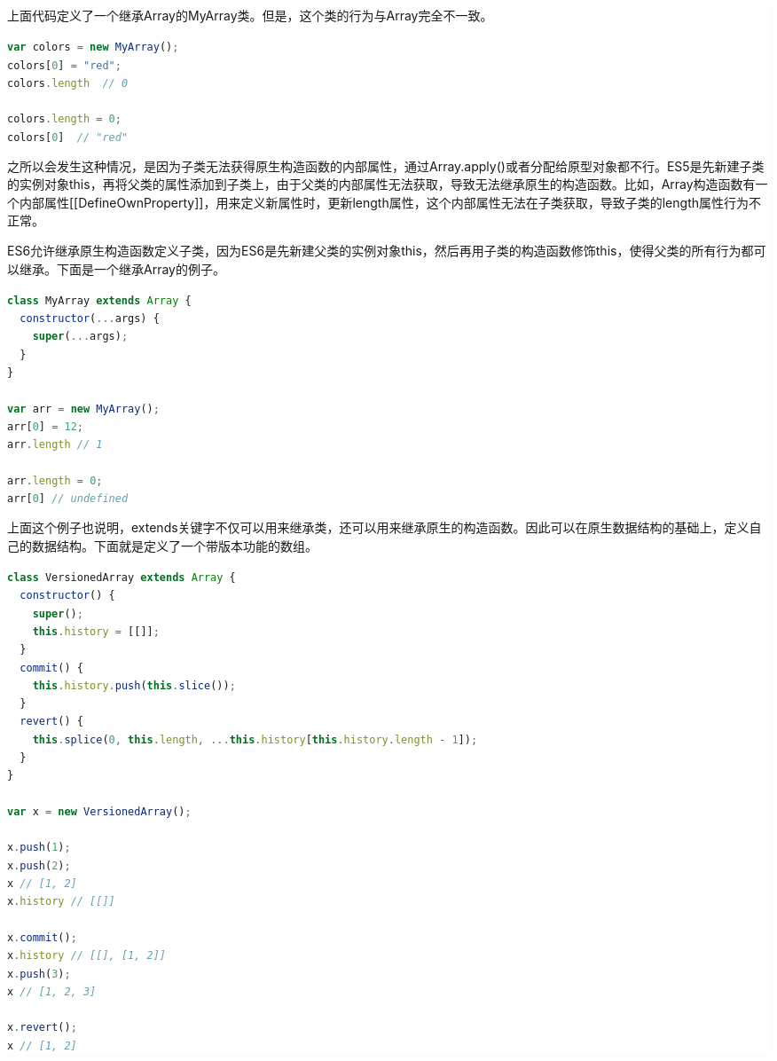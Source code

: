 上面代码定义了一个继承Array的MyArray类。但是，这个类的行为与Array完全不一致。

```js
var colors = new MyArray();
colors[0] = "red";
colors.length  // 0

colors.length = 0;
colors[0]  // "red"
```

之所以会发生这种情况，是因为子类无法获得原生构造函数的内部属性，通过Array.apply()或者分配给原型对象都不行。ES5是先新建子类的实例对象this，再将父类的属性添加到子类上，由于父类的内部属性无法获取，导致无法继承原生的构造函数。比如，Array构造函数有一个内部属性[[DefineOwnProperty]]，用来定义新属性时，更新length属性，这个内部属性无法在子类获取，导致子类的length属性行为不正常。

ES6允许继承原生构造函数定义子类，因为ES6是先新建父类的实例对象this，然后再用子类的构造函数修饰this，使得父类的所有行为都可以继承。下面是一个继承Array的例子。

```js
class MyArray extends Array {
  constructor(...args) {
    super(...args);
  }
}

var arr = new MyArray();
arr[0] = 12;
arr.length // 1

arr.length = 0;
arr[0] // undefined
```

上面这个例子也说明，extends关键字不仅可以用来继承类，还可以用来继承原生的构造函数。因此可以在原生数据结构的基础上，定义自己的数据结构。下面就是定义了一个带版本功能的数组。

```js
class VersionedArray extends Array {
  constructor() {
    super();
    this.history = [[]];
  }
  commit() {
    this.history.push(this.slice());
  }
  revert() {
    this.splice(0, this.length, ...this.history[this.history.length - 1]);
  }
}

var x = new VersionedArray();

x.push(1);
x.push(2);
x // [1, 2]
x.history // [[]]

x.commit();
x.history // [[], [1, 2]]
x.push(3);
x // [1, 2, 3]

x.revert();
x // [1, 2]
```


[1]: object-extend.md
[2]: http://stackoverflow.com/questions/36203614/super-does-not-pass-arguments-when-instantiating-a-class-extended-from-object
[3]: https://github.com/tc39/proposal-class-public-fields